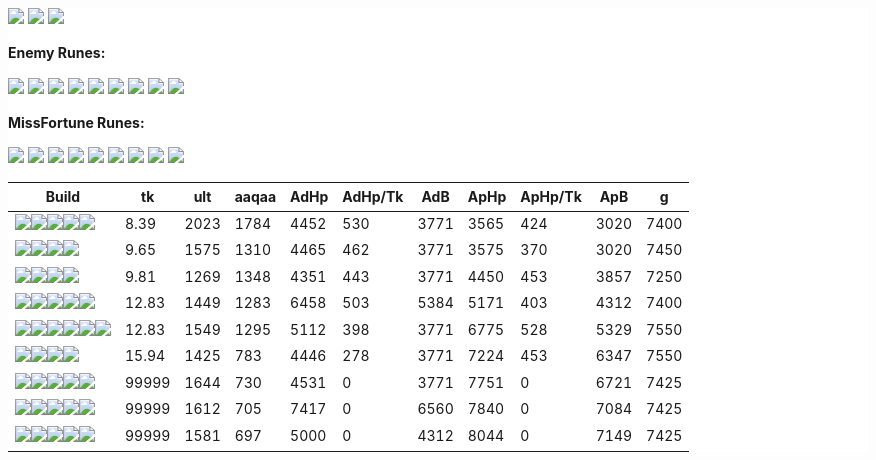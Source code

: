

![](/item/3047.png)
![](/item/3084.png)
![](/item/3068.png)



**Enemy Runes:**





![](/Styles/Resolve/GraspOfTheUndying/GraspOfTheUndying.png)
![](/Styles/Resolve/Demolish/Demolish.png)
![](/Styles/Resolve/SecondWind/SecondWind.png)
![](/Styles/Sorcery/Unflinching/Unflinching.png)
![](/Styles/Inspiration/MagicalFootwear/MagicalFootwear.png)
![](/Styles/Inspiration/CosmicInsight/CosmicInsight.png)
![](/StatMods/StatModsAdaptiveForceIcon.png)
![](/StatMods/StatModsArmorIcon.png)
![](/StatMods/StatModsArmorIcon.png)



**MissFortune Runes:**


![](/Styles/Precision/PressTheAttack/PressTheAttack.png)
![](/Styles/Precision/Overheal.png)
![](/Styles/Precision/LegendBloodline/LegendBloodline.png)
![](/Styles/Precision/CutDown/CutDown.png)
![](/Styles/Sorcery/AbsoluteFocus/AbsoluteFocus.png)
![](/Styles/Sorcery/GatheringStorm/GatheringStorm.png)
![](/StatMods/StatModsAdaptiveForceIcon.png)
![](/StatMods/StatModsAdaptiveForceIcon.png)
![](/StatMods/StatModsArmorIcon.png)





 Build |tk|ult|aaqaa|AdHp|AdHp/Tk|AdB|ApHp|ApHp/Tk|ApB|g
-|-|-|-|-|-|-|-|-|-|-
![](/item/3153.png)![](/item/3036.png)![](/item/1001.png)![](/item/1055.png)![](/item/1036.png)|8.39|2023|1784|4452|530|3771|3565|424|3020|7400
![](/item/3153.png)![](/item/6675.png)![](/item/1001.png)![](/item/1055.png)|9.65|1575|1310|4465|462|3771|3575|370|3020|7450
![](/item/3153.png)![](/item/3091.png)![](/item/1001.png)![](/item/1055.png)|9.81|1269|1348|4351|443|3771|4450|453|3857|7250
![](/item/3153.png)![](/item/6673.png)![](/item/1001.png)![](/item/1055.png)![](/item/1036.png)|12.83|1449|1283|6458|503|5384|5171|403|4312|7400
![](/item/3153.png)![](/item/3156.png)![](/item/1001.png)![](/item/1055.png)![](/item/1036.png)![](/item/1036.png)|12.83|1549|1295|5112|398|3771|6775|528|5329|7550
![](/item/3091.png)![](/item/3156.png)![](/item/1055.png)![](/item/3006.png)|15.94|1425|783|4446|278|3771|7224|453|6347|7550
![](/item/3156.png)![](/item/3139.png)![](/item/1001.png)![](/item/1055.png)![](/item/1037.png)|99999|1644|730|4531|0|3771|7751|0|6721|7425
![](/item/3156.png)![](/item/3026.png)![](/item/1001.png)![](/item/1055.png)![](/item/1037.png)|99999|1612|705|7417|0|6560|7840|0|7084|7425
![](/item/3156.png)![](/item/6035.png)![](/item/1001.png)![](/item/1055.png)![](/item/1037.png)|99999|1581|697|5000|0|4312|8044|0|7149|7425